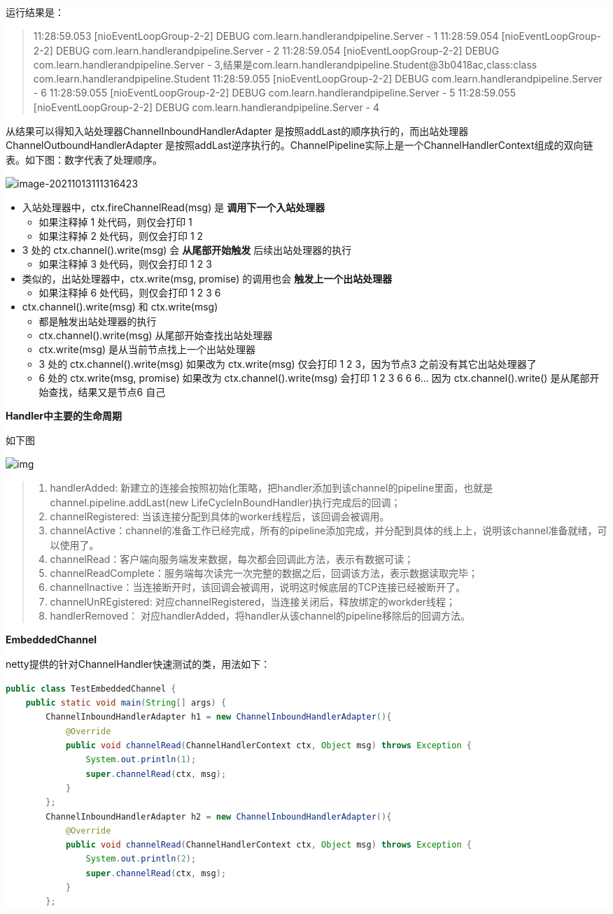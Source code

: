 运行结果是：

> 11:28:59.053 [nioEventLoopGroup-2-2] DEBUG com.learn.handlerandpipeline.Server - 1
> 11:28:59.054 [nioEventLoopGroup-2-2] DEBUG com.learn.handlerandpipeline.Server - 2
> 11:28:59.054 [nioEventLoopGroup-2-2] DEBUG com.learn.handlerandpipeline.Server - 3,结果是com.learn.handlerandpipeline.Student@3b0418ac,class:class com.learn.handlerandpipeline.Student
> 11:28:59.055 [nioEventLoopGroup-2-2] DEBUG com.learn.handlerandpipeline.Server - 6
> 11:28:59.055 [nioEventLoopGroup-2-2] DEBUG com.learn.handlerandpipeline.Server - 5
> 11:28:59.055 [nioEventLoopGroup-2-2] DEBUG com.learn.handlerandpipeline.Server - 4

从结果可以得知入站处理器ChannelInboundHandlerAdapter 是按照addLast的顺序执行的，而出站处理器ChannelOutboundHandlerAdapter 是按照addLast逆序执行的。ChannelPipeline实际上是一个ChannelHandlerContext组成的双向链表。如下图：数字代表了处理顺序。

![image-20211013111316423](https://mypic-12138.oss-cn-beijing.aliyuncs.com/blog/picgo/image-20211013111316423.png)

* 入站处理器中，ctx.fireChannelRead(msg) 是 **调用下一个入站处理器**
  * 如果注释掉 1 处代码，则仅会打印 1
  * 如果注释掉 2 处代码，则仅会打印 1 2
* 3 处的 ctx.channel().write(msg) 会 **从尾部开始触发** 后续出站处理器的执行
  * 如果注释掉 3 处代码，则仅会打印 1 2 3
* 类似的，出站处理器中，ctx.write(msg, promise) 的调用也会 **触发上一个出站处理器**
  * 如果注释掉 6 处代码，则仅会打印 1 2 3 6
* ctx.channel().write(msg) 和 ctx.write(msg)
  * 都是触发出站处理器的执行
  * ctx.channel().write(msg) 从尾部开始查找出站处理器
  * ctx.write(msg) 是从当前节点找上一个出站处理器
  * 3 处的 ctx.channel().write(msg) 如果改为 ctx.write(msg) 仅会打印 1 2 3，因为节点3 之前没有其它出站处理器了
  * 6 处的 ctx.write(msg, promise) 如果改为 ctx.channel().write(msg) 会打印 1 2 3 6 6 6... 因为 ctx.channel().write() 是从尾部开始查找，结果又是节点6 自己

**Handler中主要的生命周期**

如下图

![img](https://mypic-12138.oss-cn-beijing.aliyuncs.com/blog/picgo/b33b5450gy1gdb5q4gnj1j20k205lmxd.jpg)

> 1. handlerAdded: 新建立的连接会按照初始化策略，把handler添加到该channel的pipeline里面，也就是channel.pipeline.addLast(new LifeCycleInBoundHandler)执行完成后的回调；
> 2. channelRegistered: 当该连接分配到具体的worker线程后，该回调会被调用。
> 3. channelActive：channel的准备工作已经完成，所有的pipeline添加完成，并分配到具体的线上上，说明该channel准备就绪，可以使用了。
> 4. channelRead：客户端向服务端发来数据，每次都会回调此方法，表示有数据可读；
> 5. channelReadComplete：服务端每次读完一次完整的数据之后，回调该方法，表示数据读取完毕；
> 6. channelInactive：当连接断开时，该回调会被调用，说明这时候底层的TCP连接已经被断开了。
> 7. channelUnREgistered: 对应channelRegistered，当连接关闭后，释放绑定的workder线程；
> 8. handlerRemoved： 对应handlerAdded，将handler从该channel的pipeline移除后的回调方法。

**EmbeddedChannel**

netty提供的针对ChannelHandler快速测试的类，用法如下：

```java
public class TestEmbeddedChannel {
    public static void main(String[] args) {
        ChannelInboundHandlerAdapter h1 = new ChannelInboundHandlerAdapter(){
            @Override
            public void channelRead(ChannelHandlerContext ctx, Object msg) throws Exception {
                System.out.println(1);
                super.channelRead(ctx, msg);
            }
        };
        ChannelInboundHandlerAdapter h2 = new ChannelInboundHandlerAdapter(){
            @Override
            public void channelRead(ChannelHandlerContext ctx, Object msg) throws Exception {
                System.out.println(2);
                super.channelRead(ctx, msg);
            }
        };
```